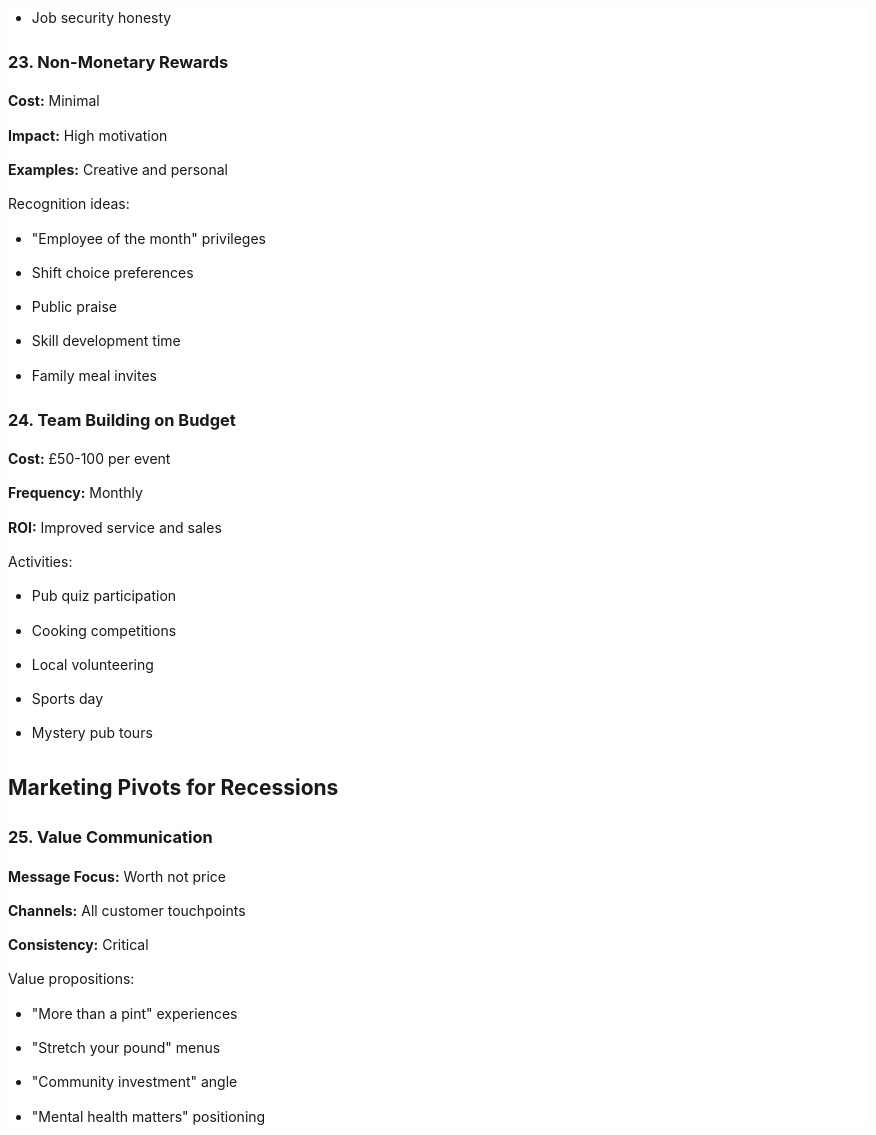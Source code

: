 - Job security honesty

### 23. Non-Monetary Rewards

**Cost:** Minimal

**Impact:** High motivation

**Examples:** Creative and personal

Recognition ideas:

- "Employee of the month" privileges

- Shift choice preferences

- Public praise

- Skill development time

- Family meal invites

### 24. Team Building on Budget

**Cost:** £50-100 per event

**Frequency:** Monthly

**ROI:** Improved service and sales

Activities:

- Pub quiz participation

- Cooking competitions

- Local volunteering

- Sports day

- Mystery pub tours

## Marketing Pivots for Recessions

### 25. Value Communication

**Message Focus:** Worth not price

**Channels:** All customer touchpoints

**Consistency:** Critical

Value propositions:

- "More than a pint" experiences

- "Stretch your pound" menus

- "Community investment" angle

- "Mental health matters" positioning
